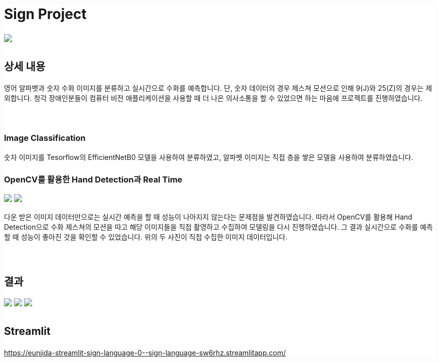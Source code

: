# Sign Project
<img width="70%" src="https://user-images.githubusercontent.com/100760303/198922437-11f3ded8-6f1b-4f73-8118-98b1d27cf11c.png"/>
<br>

## 상세 내용
영어 알파벳과 숫자 수화 이미지를 분류하고 실시간으로 수화를 예측합니다. 단, 숫자 데이터의 경우 제스쳐 모션으로 인해 9(J)와 25(Z)의 경우는 제외합니다.
청각 장애인분들이 컴퓨터 비전 애플리케이션을 사용할 때 더 나은 의사소통을 할 수 있었으면 하는 마음에 프로젝트를 진행하였습니다.

<br>

### Image Classification
숫자 이미지를 Tesorflow의 EfficientNetB0 모델을 사용하여 분류하였고, 알파벳 이미지는 직접 층을 쌓은 모델을 사용하여 분류하였습니다.

### OpenCV를 활용한 Hand Detection과 Real Time
<img width="70%" src="https://user-images.githubusercontent.com/100760303/198994526-b82b6217-9f45-4f1b-ae4f-694799418fdb.PNG"/>
<img width="70%" src="https://user-images.githubusercontent.com/100760303/198994599-dc4940e5-e39c-46c4-a83b-94e0199c95a0.PNG"/>
<br>

다운 받은 이미지 데이터만으로는 실시간 예측을 할 때 성능이 나아지지 않는다는 문제점을 발견하였습니다. 따라서 OpenCV를 활용해 Hand Detection으로 수화 제스쳐의 모션을 따고 해당 이미지들을 직접 촬영하고 수집하여 모델링을 다시 진행하였습니다. 그 결과 실시간으로 수화를 예측할 때 성능이 좋아진 것을 확인할 수 있었습니다. 위의 두 사진이 직접 수집한 이미지 데이터입니다.

<br>

## 결과
<img width="50%" src="https://user-images.githubusercontent.com/100760303/198924488-e7c28b35-98f8-4e20-9ef6-f2b1bdc0912f.jpg"/>
<img width="50%" src="https://user-images.githubusercontent.com/100760303/198924592-902c3c66-2e09-4ac7-ba9c-24f701ede75a.jpg"/>
<img width="50%" src="https://user-images.githubusercontent.com/100760303/198924662-e3b9a2a4-5a11-42be-841f-460116eeaec3.jpg"/>
<br>

## Streamlit
https://eunjida-streamlit-sign-language-0--sign-language-sw6rhz.streamlitapp.com/
